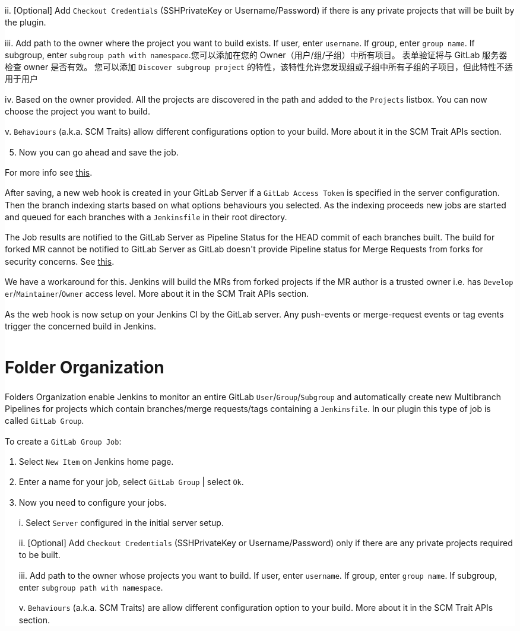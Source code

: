   ii. [Optional] Add `Checkout Credentials` (SSHPrivateKey or Username/Password) if there is any private projects that will be built by the plugin.

   iii. Add path to the owner where the project you want to build exists. If user, enter `username`. If group, enter `group name`. If subgroup, enter `subgroup path with namespace`.您可以添加在您的 Owner（用户/组/子组）中所有项目。 表单验证将与 GitLab 服务器检查 owner 是否有效。 您可以添加 `Discover subgroup project` 的特性，该特性允许您发现组或子组中所有子组的子项目，但此特性不适用于用户

   iv. Based on the owner provided. All the projects are discovered in the path and added to the `Projects` listbox. You can now choose the project you want to build.

   v. `Behaviours` (a.k.a. SCM Traits) allow different configurations option to your build. More about it in the SCM Trait APIs section.

5. Now you can go ahead and save the job.

For more info see [this](https://jenkins.io/doc/book/pipeline/multibranch/).

After saving, a new web hook is created in your GitLab Server if a `GitLab Access Token` is specified in the server configuration. Then the branch indexing starts based on what options behaviours you selected. As the indexing proceeds new jobs are started and queued for each branches with a `Jenkinsfile` in their root directory.

The Job results are notified to the GitLab Server as Pipeline Status for the HEAD commit of each branches built. The build for forked MR cannot be notified to GitLab Server as GitLab doesn't provide Pipeline status for Merge Requests from forks for security concerns. See [this](https://docs.gitlab.com/ee/ci/merge_request_pipelines/#important-notes-about-merge-requests-from-forked-projects).

We have a workaround for this. Jenkins will build the MRs from forked projects if the MR author is a trusted owner i.e. has `Developer`/`Maintainer`/`Owner` access level. More about it in the SCM Trait APIs section.

As the web hook is now setup on your Jenkins CI by the GitLab server. Any push-events or merge-request events or tag events trigger the concerned build in Jenkins.

# Folder Organization

Folders Organization enable Jenkins to monitor an entire GitLab `User`/`Group`/`Subgroup` and automatically create new Multibranch Pipelines for projects which contain branches/merge requests/tags containing a `Jenkinsfile`. In our plugin this type of job is called `GitLab Group`.

To create a `GitLab Group Job`:

1. Select `New Item` on Jenkins home page.

2. Enter a name for your job, select `GitLab Group` | select `Ok`.

3. Now you need to configure your jobs.

   i. Select `Server` configured in the initial server setup.

   ii. [Optional] Add `Checkout Credentials` (SSHPrivateKey or Username/Password) only if there are any private projects required to be built.

   iii. Add path to the owner whose projects you want to build. If user, enter `username`. If group, enter `group name`. If subgroup, enter `subgroup path with namespace`.

   v. `Behaviours` (a.k.a. SCM Traits) are allow different configuration option to your build. More about it in the SCM Trait APIs section.
